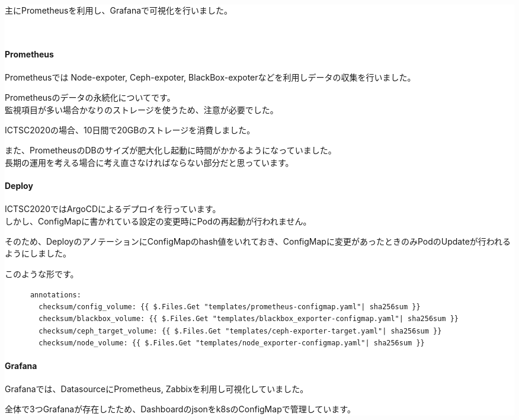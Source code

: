 

<p>主にPrometheusを利用し、Grafanaで可視化を行いました。</p>



<figure class="wp-block-image"><img decoding="async" src="https://i.imgur.com/iABoRoo.png.webp" alt="" /></figure>



<h4>Prometheus</h4>



<p>Prometheusでは Node-expoter, Ceph-expoter, BlackBox-expoterなどを利用しデータの収集を行いました。</p>



<p>Prometheusのデータの永続化についてです。<br>
監視項目が多い場合かなりのストレージを使うため、注意が必要でした。</p>



<p>ICTSC2020の場合、10日間で20GBのストレージを消費しました。</p>



<p>また、PrometheusのDBのサイズが肥大化し起動に時間がかかるようになっていました。<br>
長期の運用を考える場合に考え直さなければならない部分だと思っています。</p>



<h4>Deploy</h4>



<p>ICTSC2020ではArgoCDによるデプロイを行っています。<br>
しかし、ConfigMapに書かれている設定の変更時にPodの再起動が行われません。</p>



<p>そのため、DeployのアノテーションにConfigMapのhash値をいれておき、ConfigMapに変更があったときのみPodのUpdateが行われるようにしました。</p>



<p>このような形です。</p>


<div class="wp-block-syntaxhighlighter-code "><pre class="brush: plain; title: ; title: ; notranslate" title=""><code>      annotations:
        checksum/config_volume: {{ $.Files.Get &quot;templates/prometheus-configmap.yaml&quot;| sha256sum }}
        checksum/blackbox_volume: {{ $.Files.Get &quot;templates/blackbox_exporter-configmap.yaml&quot;| sha256sum }}
        checksum/ceph_target_volume: {{ $.Files.Get &quot;templates/ceph-exporter-target.yaml&quot;| sha256sum }}
        checksum/node_volume: {{ $.Files.Get &quot;templates/node_exporter-configmap.yaml&quot;| sha256sum }}</code></pre></div>


<h4>Grafana</h4>



<p>Grafanaでは、DatasourceにPrometheus, Zabbixを利用し可視化していました。</p>



<p>全体で3つGrafanaが存在したため、Dashboardのjsonをk8sのConfigMapで管理しています。</p>
